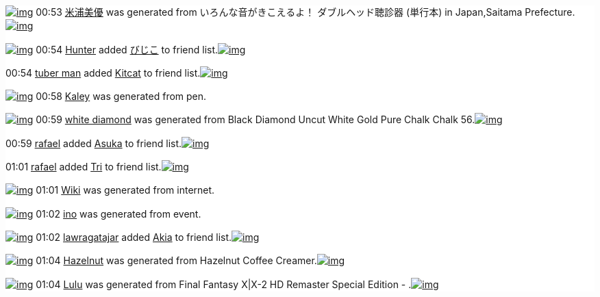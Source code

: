 [![img](http://img853.imageshack.us/img853/884/44q9.png)](http://www.barcodekanojo.com/kanojo/2851877/%E7%B1%B3%E6%B5%A6%E7%BE%8E%E5%84%AA) 00:53 [米浦美優](http://www.barcodekanojo.com/kanojo/2851877/%E7%B1%B3%E6%B5%A6%E7%BE%8E%E5%84%AA) was generated from いろんな音がきこえるよ！ ダブルヘッド聴診器 (単行本) in Japan,Saitama Prefecture.[![img](http://img545.imageshack.us/img545/6962/qgi1.jpg)](http://www.barcodekanojo.com/product_images/barcode/5451889/1395157980/50x50x,PE3,P81,P84,PE3,P82,P8D,PE3,P82,P93,PE3,P81,PAA,PE9,P9F,PB3,PE3,P81,P8C,PE3,P81,P8D,PE3,P81,P93,PE3,P81,P88,PE3,P82,P8B,PE3,P82,P88,PEF,PBC,P81,P20,PE3,P83,P80,PE3,P83,P96,PE3,P83,PAB,PE3,P83,P98,PE3,P83,P83,PE3,P83,P89,PE8,P81,PB4,PE8,PA8,PBA,PE5,P99,PA8,P20,P28,PE5,P8D,P98,PE8,PA1,P8C,PE6,P9C,PAC,P29.jpg,qw=88,ah=88.pagespeed.ic.kmcrNFffYv.jpg) 

[![img](http://img843.imageshack.us/img843/5238/f7q5.jpg)](http://www.barcodekanojo.com/user/398929/Hunter) 00:54 [Hunter](http://www.barcodekanojo.com/user/398929/Hunter) added [びじこ](http://www.barcodekanojo.com/kanojo/2851874/%E3%81%B3%E3%81%98%E3%81%93) to friend list.[![img](http://img594.imageshack.us/img594/9439/2nsk.png)](http://www.barcodekanojo.com/kanojo/2851874/%E3%81%B3%E3%81%98%E3%81%93) 

00:54 [tuber man](http://www.barcodekanojo.com/user/445749/tuber%20man) added [Kitcat](http://www.barcodekanojo.com/kanojo/2432931/Kitcat) to friend list.[![img](http://img513.imageshack.us/img513/6923/38et.png)](http://www.barcodekanojo.com/kanojo/2432931/Kitcat) 

[![img](http://img834.imageshack.us/img834/1250/iqft.png)](http://www.barcodekanojo.com/kanojo/2851878/Kaley) 00:58 [Kaley](http://www.barcodekanojo.com/kanojo/2851878/Kaley) was generated from pen.

[![img](http://img843.imageshack.us/img843/899/s5o9.png)](http://www.barcodekanojo.com/kanojo/2851879/white%20diamond) 00:59 [white diamond](http://www.barcodekanojo.com/kanojo/2851879/white%20diamond) was generated from Black Diamond Uncut White Gold Pure Chalk Chalk 56.[![img](http://img132.imageshack.us/img132/6115/zx03.jpg)](http://www.barcodekanojo.com/product_images/barcode/5451893/1395158295/50x50xBlack,P20Diamond,P20Uncut,P20White,P20Gold,P20Pure,P20Chalk,P20Chalk,P2056.jpg,qw=88,ah=88.pagespeed.ic.kZqNv_0Cr_.jpg) 

00:59 [rafael](http://www.barcodekanojo.com/user/445750/rafael) added [Asuka](http://www.barcodekanojo.com/kanojo/2722604/Asuka) to friend list.[![img](http://img713.imageshack.us/img713/3528/wpto.png)](http://www.barcodekanojo.com/kanojo/2722604/Asuka) 

01:01 [rafael](http://www.barcodekanojo.com/user/445750/rafael) added [Tri](http://www.barcodekanojo.com/kanojo/32050/Tri) to friend list.[![img](http://img837.imageshack.us/img837/2070/y9yt.png)](http://www.barcodekanojo.com/kanojo/32050/Tri) 

[![img](http://img59.imageshack.us/img59/9611/0bbu.png)](http://www.barcodekanojo.com/kanojo/2851880/Wiki) 01:01 [Wiki](http://www.barcodekanojo.com/kanojo/2851880/Wiki) was generated from internet.

[![img](http://img18.imageshack.us/img18/8273/ifrp.png)](http://www.barcodekanojo.com/kanojo/2851881/ino) 01:02 [ino](http://www.barcodekanojo.com/kanojo/2851881/ino) was generated from event.

[![img](http://img22.imageshack.us/img22/3194/aghh.jpg)](http://www.barcodekanojo.com/user/270408/lawragatajar) 01:02 [lawragatajar](http://www.barcodekanojo.com/user/270408/lawragatajar) added [Akia](http://www.barcodekanojo.com/kanojo/1011330/Akia) to friend list.[![img](http://img138.imageshack.us/img138/2590/y5ev.png)](http://www.barcodekanojo.com/kanojo/1011330/Akia) 

[![img](http://img543.imageshack.us/img543/1396/j90h.png)](http://www.barcodekanojo.com/kanojo/2851882/Hazelnut) 01:04 [Hazelnut](http://www.barcodekanojo.com/kanojo/2851882/Hazelnut) was generated from Hazelnut Coffee Creamer.[![img](http://img839.imageshack.us/img839/1160/97i0.jpg)](http://www.barcodekanojo.com/product_images/barcode/5451898/1395158616/50x50xHazelnut,P20Coffee,P20Creamer.jpg,qw=88,ah=88.pagespeed.ic.t8bWlc4w8f.jpg) 

[![img](http://img28.imageshack.us/img28/1668/1jb4.png)](http://www.barcodekanojo.com/kanojo/2851883/Lulu) 01:04 [Lulu](http://www.barcodekanojo.com/kanojo/2851883/Lulu) was generated from Final Fantasy X|X-2 HD Remaster Special Edition - .[![img](http://img855.imageshack.us/img855/2721/6l0e.jpg)](http://www.barcodekanojo.com/product_images/barcode/5451899/1395158639/50x50xFinal,P20Fantasy,P20X,P7CX-2,P20HD,P20Remaster,P20Special,P20Edition,P20-,P20.jpg,qw=88,ah=88.pagespeed.ic.7v0M1cb4s8.jpg) 
